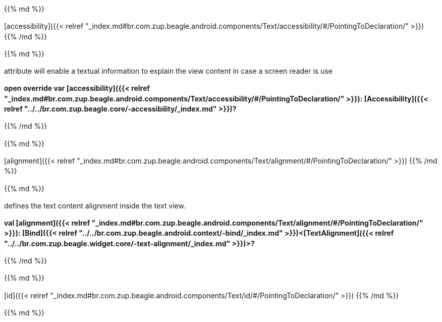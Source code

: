 </tr>
</thead>
<tbody>
<tr>
<td>
{{% md %}}

[accessibility]({{< relref "_index.md#br.com.zup.beagle.android.components/Text/accessibility/#/PointingToDeclaration/" >}})
{{% /md %}}
</td>
<td>
{{% md %}}

  

attribute will enable a textual information to explain the view content in case a screen reader is use

<b>open override var [accessibility]({{< relref "_index.md#br.com.zup.beagle.android.components/Text/accessibility/#/PointingToDeclaration/" >}}): [Accessibility]({{< relref "../../br.com.zup.beagle.core/-accessibility/_index.md" >}})?</b>   

{{% /md %}}
</td>
</tr>

<tr>
<td>
{{% md %}}

[alignment]({{< relref "_index.md#br.com.zup.beagle.android.components/Text/alignment/#/PointingToDeclaration/" >}})
{{% /md %}}
</td>
<td>
{{% md %}}

  

defines the text content alignment inside the text view.

<b>val [alignment]({{< relref "_index.md#br.com.zup.beagle.android.components/Text/alignment/#/PointingToDeclaration/" >}}): [Bind]({{< relref "../../br.com.zup.beagle.android.context/-bind/_index.md" >}})<[TextAlignment]({{< relref "../../br.com.zup.beagle.widget.core/-text-alignment/_index.md" >}})>?</b>   

{{% /md %}}
</td>
</tr>

<tr>
<td>
{{% md %}}

[id]({{< relref "_index.md#br.com.zup.beagle.android.components/Text/id/#/PointingToDeclaration/" >}})
{{% /md %}}
</td>
<td>
{{% md %}}
